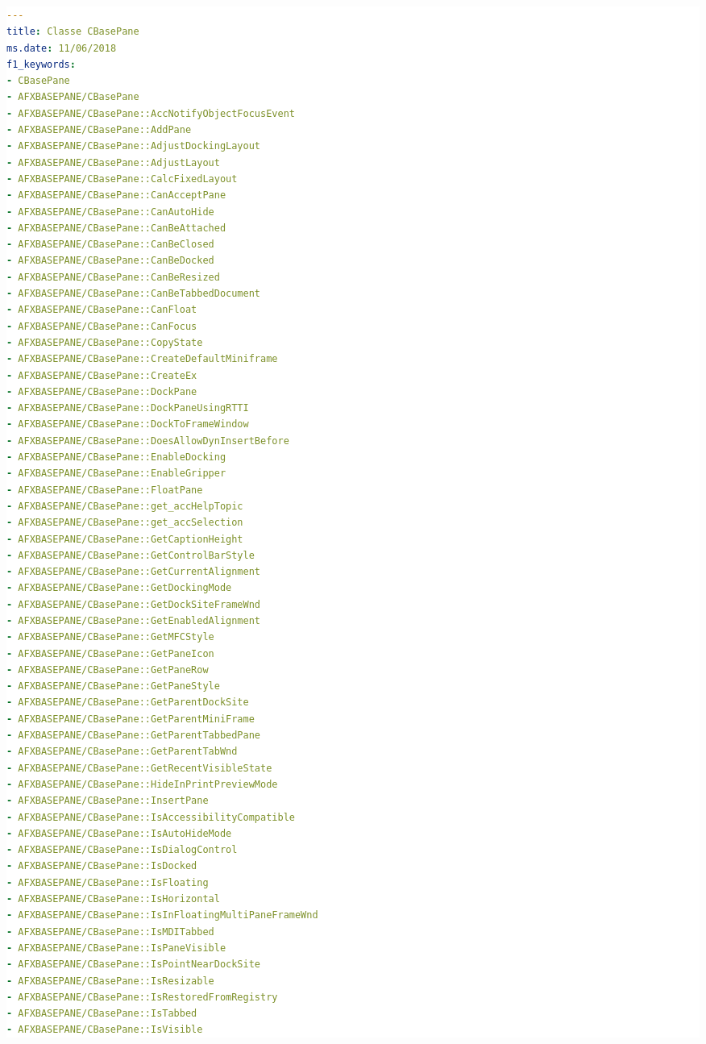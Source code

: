 ```yaml
---
title: Classe CBasePane
ms.date: 11/06/2018
f1_keywords:
- CBasePane
- AFXBASEPANE/CBasePane
- AFXBASEPANE/CBasePane::AccNotifyObjectFocusEvent
- AFXBASEPANE/CBasePane::AddPane
- AFXBASEPANE/CBasePane::AdjustDockingLayout
- AFXBASEPANE/CBasePane::AdjustLayout
- AFXBASEPANE/CBasePane::CalcFixedLayout
- AFXBASEPANE/CBasePane::CanAcceptPane
- AFXBASEPANE/CBasePane::CanAutoHide
- AFXBASEPANE/CBasePane::CanBeAttached
- AFXBASEPANE/CBasePane::CanBeClosed
- AFXBASEPANE/CBasePane::CanBeDocked
- AFXBASEPANE/CBasePane::CanBeResized
- AFXBASEPANE/CBasePane::CanBeTabbedDocument
- AFXBASEPANE/CBasePane::CanFloat
- AFXBASEPANE/CBasePane::CanFocus
- AFXBASEPANE/CBasePane::CopyState
- AFXBASEPANE/CBasePane::CreateDefaultMiniframe
- AFXBASEPANE/CBasePane::CreateEx
- AFXBASEPANE/CBasePane::DockPane
- AFXBASEPANE/CBasePane::DockPaneUsingRTTI
- AFXBASEPANE/CBasePane::DockToFrameWindow
- AFXBASEPANE/CBasePane::DoesAllowDynInsertBefore
- AFXBASEPANE/CBasePane::EnableDocking
- AFXBASEPANE/CBasePane::EnableGripper
- AFXBASEPANE/CBasePane::FloatPane
- AFXBASEPANE/CBasePane::get_accHelpTopic
- AFXBASEPANE/CBasePane::get_accSelection
- AFXBASEPANE/CBasePane::GetCaptionHeight
- AFXBASEPANE/CBasePane::GetControlBarStyle
- AFXBASEPANE/CBasePane::GetCurrentAlignment
- AFXBASEPANE/CBasePane::GetDockingMode
- AFXBASEPANE/CBasePane::GetDockSiteFrameWnd
- AFXBASEPANE/CBasePane::GetEnabledAlignment
- AFXBASEPANE/CBasePane::GetMFCStyle
- AFXBASEPANE/CBasePane::GetPaneIcon
- AFXBASEPANE/CBasePane::GetPaneRow
- AFXBASEPANE/CBasePane::GetPaneStyle
- AFXBASEPANE/CBasePane::GetParentDockSite
- AFXBASEPANE/CBasePane::GetParentMiniFrame
- AFXBASEPANE/CBasePane::GetParentTabbedPane
- AFXBASEPANE/CBasePane::GetParentTabWnd
- AFXBASEPANE/CBasePane::GetRecentVisibleState
- AFXBASEPANE/CBasePane::HideInPrintPreviewMode
- AFXBASEPANE/CBasePane::InsertPane
- AFXBASEPANE/CBasePane::IsAccessibilityCompatible
- AFXBASEPANE/CBasePane::IsAutoHideMode
- AFXBASEPANE/CBasePane::IsDialogControl
- AFXBASEPANE/CBasePane::IsDocked
- AFXBASEPANE/CBasePane::IsFloating
- AFXBASEPANE/CBasePane::IsHorizontal
- AFXBASEPANE/CBasePane::IsInFloatingMultiPaneFrameWnd
- AFXBASEPANE/CBasePane::IsMDITabbed
- AFXBASEPANE/CBasePane::IsPaneVisible
- AFXBASEPANE/CBasePane::IsPointNearDockSite
- AFXBASEPANE/CBasePane::IsResizable
- AFXBASEPANE/CBasePane::IsRestoredFromRegistry
- AFXBASEPANE/CBasePane::IsTabbed
- AFXBASEPANE/CBasePane::IsVisible
```